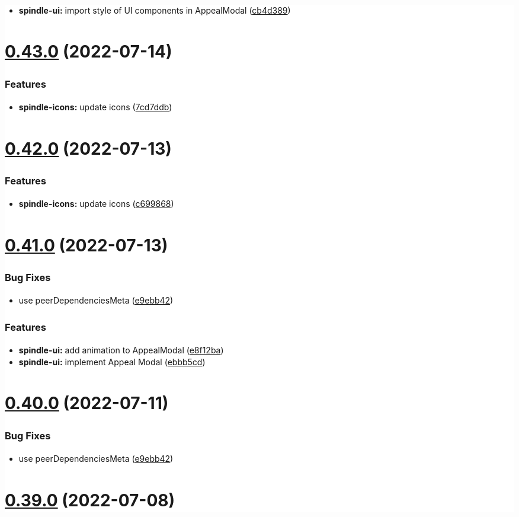 - **spindle-ui:** import style of UI components in AppealModal ([cb4d389](https://github.com/openameba/spindle/commit/cb4d3895dc9d3aeff62f1e2b2f5a6310321ed995))

# [0.43.0](https://github.com/openameba/spindle/compare/@openameba/spindle-ui@0.42.0...@openameba/spindle-ui@0.43.0) (2022-07-14)

### Features

- **spindle-icons:** update icons ([7cd7ddb](https://github.com/openameba/spindle/commit/7cd7ddb8504c65b32ce527948265c39ecc2b42d6))

# [0.42.0](https://github.com/openameba/spindle/compare/@openameba/spindle-ui@0.41.0...@openameba/spindle-ui@0.42.0) (2022-07-13)

### Features

- **spindle-icons:** update icons ([c699868](https://github.com/openameba/spindle/commit/c699868c42935cc3e87feed4d5114d14be1415e5))

# [0.41.0](https://github.com/openameba/spindle/compare/@openameba/spindle-ui@0.39.0...@openameba/spindle-ui@0.41.0) (2022-07-13)

### Bug Fixes

- use peerDependenciesMeta ([e9ebb42](https://github.com/openameba/spindle/commit/e9ebb425945353c0d4da182776803e0e6f7213c2))

### Features

- **spindle-ui:** add animation to AppealModal ([e8f12ba](https://github.com/openameba/spindle/commit/e8f12ba2fe713deb62122d6f9006def0cba30686))
- **spindle-ui:** implement Appeal Modal ([ebbb5cd](https://github.com/openameba/spindle/commit/ebbb5cd1845ae2246edacce56d845d4c2a29948f))

# [0.40.0](https://github.com/openameba/spindle/compare/@openameba/spindle-ui@0.39.0...@openameba/spindle-ui@0.40.0) (2022-07-11)

### Bug Fixes

- use peerDependenciesMeta ([e9ebb42](https://github.com/openameba/spindle/commit/e9ebb425945353c0d4da182776803e0e6f7213c2))

# [0.39.0](https://github.com/openameba/spindle/compare/@openameba/spindle-ui@0.38.0...@openameba/spindle-ui@0.39.0) (2022-07-08)
